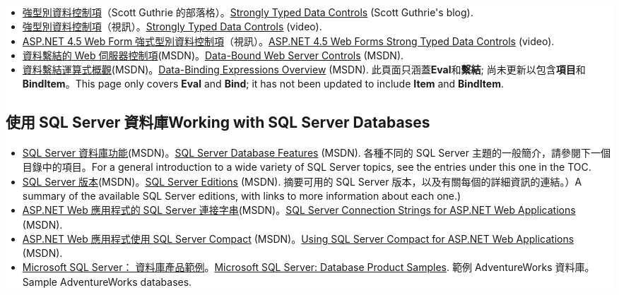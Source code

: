 - <span data-ttu-id="9d997-257">[強型別資料控制項](https://weblogs.asp.net/scottgu/archive/2011/09/02/strongly-typed-data-controls-asp-net-vnext-series.aspx)（Scott Guthrie 的部落格）。</span><span class="sxs-lookup"><span data-stu-id="9d997-257">[Strongly Typed Data Controls](https://weblogs.asp.net/scottgu/archive/2011/09/02/strongly-typed-data-controls-asp-net-vnext-series.aspx) (Scott Guthrie's blog).</span></span>
- <span data-ttu-id="9d997-258">[強型別資料控制項](../web-forms/videos/aspnet-web-forms-vnext/aspnet-vnext-videos-strongly-typed-data-controls.md)（視訊）。</span><span class="sxs-lookup"><span data-stu-id="9d997-258">[Strongly Typed Data Controls](../web-forms/videos/aspnet-web-forms-vnext/aspnet-vnext-videos-strongly-typed-data-controls.md) (video).</span></span>
- <span data-ttu-id="9d997-259">[ASP.NET 4.5 Web Form 強式型別資料控制項](../web-forms/videos/aspnet-web-forms-vnext/aspnet-vnext-videos-strongly-typed-data-controls.md)（視訊）。</span><span class="sxs-lookup"><span data-stu-id="9d997-259">[ASP.NET 4.5 Web Forms Strong Typed Data Controls](../web-forms/videos/aspnet-web-forms-vnext/aspnet-vnext-videos-strongly-typed-data-controls.md) (video).</span></span>
- <span data-ttu-id="9d997-260">[資料繫結的 Web 伺服器控制項](https://msdn.microsoft.com/en-us/library/ms228214.aspx)(MSDN)。</span><span class="sxs-lookup"><span data-stu-id="9d997-260">[Data-Bound Web Server Controls](https://msdn.microsoft.com/en-us/library/ms228214.aspx) (MSDN).</span></span>
- <span data-ttu-id="9d997-261">[資料繫結運算式概觀](https://msdn.microsoft.com/en-us/library/ms178366.aspx)(MSDN)。</span><span class="sxs-lookup"><span data-stu-id="9d997-261">[Data-Binding Expressions Overview](https://msdn.microsoft.com/en-us/library/ms178366.aspx) (MSDN).</span></span> <span data-ttu-id="9d997-262">此頁面只涵蓋**Eval**和**繫結**; 尚未更新以包含**項目**和**BindItem**。</span><span class="sxs-lookup"><span data-stu-id="9d997-262">This page only covers **Eval** and **Bind**; it has not been updated to include **Item** and **BindItem**.</span></span>

<a id="sqlserver"></a>

## <a name="working-with-sql-server-databases"></a><span data-ttu-id="9d997-263">使用 SQL Server 資料庫</span><span class="sxs-lookup"><span data-stu-id="9d997-263">Working with SQL Server Databases</span></span>

- <span data-ttu-id="9d997-264">[SQL Server 資料庫功能](https://msdn.microsoft.com/en-us/library/hh230827.aspx)(MSDN)。</span><span class="sxs-lookup"><span data-stu-id="9d997-264">[SQL Server Database Features](https://msdn.microsoft.com/en-us/library/hh230827.aspx) (MSDN).</span></span> <span data-ttu-id="9d997-265">各種不同的 SQL Server 主題的一般簡介，請參閱下一個目錄中的項目。</span><span class="sxs-lookup"><span data-stu-id="9d997-265">For a general introduction to a wide variety of SQL Server topics, see the entries under this one in the TOC.</span></span>
- <span data-ttu-id="9d997-266">[SQL Server 版本](https://msdn.microsoft.com/en-us/library/ms178359.aspx#sqlserver)(MSDN)。</span><span class="sxs-lookup"><span data-stu-id="9d997-266">[SQL Server Editions](https://msdn.microsoft.com/en-us/library/ms178359.aspx#sqlserver) (MSDN).</span></span> <span data-ttu-id="9d997-267">摘要可用的 SQL Server 版本，以及有關每個的詳細資訊的連結。）</span><span class="sxs-lookup"><span data-stu-id="9d997-267">A summary of the available SQL Server editions, with links to more information about each one.)</span></span>
- <span data-ttu-id="9d997-268">[ASP.NET Web 應用程式的 SQL Server 連接字串](https://msdn.microsoft.com/en-us/library/jj653752.aspx)(MSDN)。</span><span class="sxs-lookup"><span data-stu-id="9d997-268">[SQL Server Connection Strings for ASP.NET Web Applications](https://msdn.microsoft.com/en-us/library/jj653752.aspx) (MSDN).</span></span>
- <span data-ttu-id="9d997-269">[ASP.NET Web 應用程式使用 SQL Server Compact](https://msdn.microsoft.com/en-us/library/ms247257.aspx) (MSDN)。</span><span class="sxs-lookup"><span data-stu-id="9d997-269">[Using SQL Server Compact for ASP.NET Web Applications](https://msdn.microsoft.com/en-us/library/ms247257.aspx) (MSDN).</span></span>
- <span data-ttu-id="9d997-270">[Microsoft SQL Server： 資料庫產品範例](https://github.com/Microsoft/sql-server-samples/blob/master/samples/databases/adventure-works/README.md)。</span><span class="sxs-lookup"><span data-stu-id="9d997-270">[Microsoft SQL Server: Database Product Samples](https://github.com/Microsoft/sql-server-samples/blob/master/samples/databases/adventure-works/README.md).</span></span> <span data-ttu-id="9d997-271">範例 AdventureWorks 資料庫。</span><span class="sxs-lookup"><span data-stu-id="9d997-271">Sample AdventureWorks databases.</span></span>